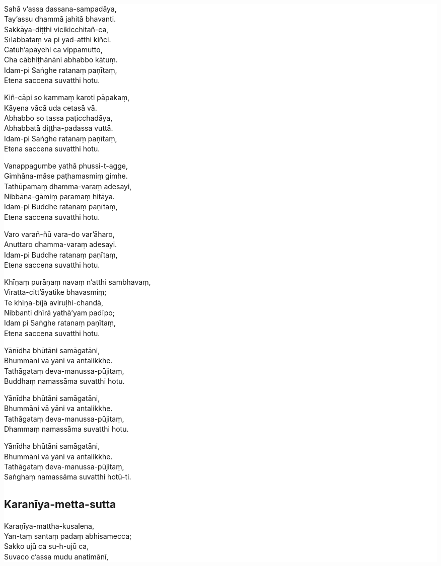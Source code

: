 Sahā v’assa dassana-sampadāya,  
Tay’assu dhammā jahitā bhavanti.  
Sakkāya-diṭṭhi vicikicchitañ-ca,  
Sīlabbataṃ vā pi yad-atthi kiñci.  
Catūh’apāyehi ca vippamutto,  
Cha cābhiṭhānāni abhabbo kātuṃ.  
Idam-pi Saṅghe ratanaṃ paṇītaṃ,  
Etena saccena suvatthi hotu.

Kiñ-cāpi so kammaṃ karoti pāpakaṃ,  
Kāyena vācā uda cetasā vā.  
Abhabbo so tassa paṭicchadāya,  
Abhabbatā diṭṭha-padassa vuttā.  
Idam-pi Saṅghe ratanaṃ paṇītaṃ,  
Etena saccena suvatthi hotu.  

Vanappagumbe yathā phussi-t-agge,  
Gimhāna-māse paṭhamasmiṃ gimhe.  
Tathūpamaṃ dhamma-varaṃ adesayi,  
Nibbāna-gāmiṃ paramaṃ hitāya.  
Idam-pi Buddhe ratanaṃ paṇītaṃ,  
Etena saccena suvatthi hotu.

Varo varañ-ñū vara-do var’āharo,  
Anuttaro dhamma-varaṃ adesayi.  
Idam-pi Buddhe ratanaṃ paṇītaṃ,  
Etena saccena suvatthi hotu.

Khīṇaṃ purāṇaṃ navaṃ n’atthi sambhavaṃ,  
Viratta-citt’āyatike bhavasmiṃ;  
Te khīṇa-bījā aviruḷhi-chandā,  
Nibbanti dhīrā yathā’yam padīpo;  
Idam pi Saṅghe ratanaṃ paṇītaṃ,  
Etena saccena suvatthi hotu.    

Yānīdha bhūtāni samāgatāni,  
Bhummāni vā yāni va antalikkhe.  
Tathāgataṃ deva-manussa-pūjitaṃ,  
Buddhaṃ namassāma suvatthi hotu.

Yānīdha bhūtāni samāgatāni,  
Bhummāni vā yāni va antalikkhe.  
Tathāgataṃ deva-manussa-pūjitaṃ,  
Dhammaṃ namassāma suvatthi hotu.

Yānīdha bhūtāni samāgatāni,  
Bhummāni vā yāni va antalikkhe.  
Tathāgataṃ deva-manussa-pūjitaṃ,  
Saṅghaṃ namassāma suvatthi hotū-ti.

## Karanīya-metta-sutta

Karaṇīya-mattha-kusalena,  
Yan-taṃ santaṃ padaṃ abhisamecca;  
Sakko ujū ca su-h-ujū ca,  
Suvaco c’assa mudu anatimānī,    
